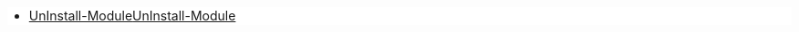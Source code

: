 - [<span data-ttu-id="a1d96-174">UnInstall-Module</span><span class="sxs-lookup"><span data-stu-id="a1d96-174">UnInstall-Module</span></span>](/powershell/module/powershellget/uninstall-module)